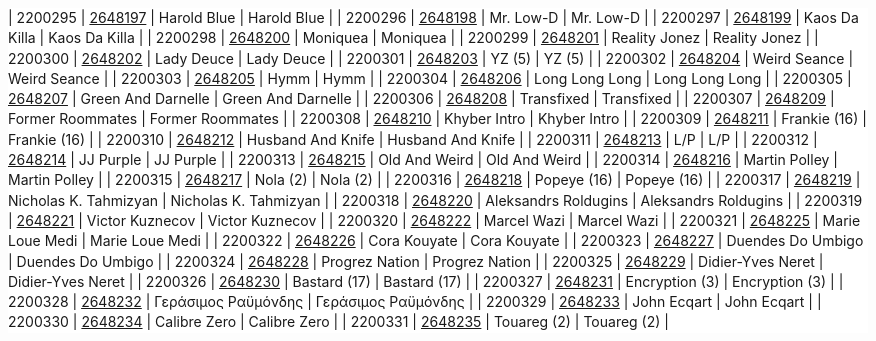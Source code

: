 | 2200295 | [2648197](https://www.discogs.com/artist/2648197) | Harold Blue | Harold Blue |
| 2200296 | [2648198](https://www.discogs.com/artist/2648198) | Mr. Low-D | Mr. Low-D |
| 2200297 | [2648199](https://www.discogs.com/artist/2648199) | Kaos Da Killa | Kaos Da Killa |
| 2200298 | [2648200](https://www.discogs.com/artist/2648200) | Moniquea | Moniquea |
| 2200299 | [2648201](https://www.discogs.com/artist/2648201) | Reality Jonez | Reality Jonez |
| 2200300 | [2648202](https://www.discogs.com/artist/2648202) | Lady Deuce | Lady Deuce |
| 2200301 | [2648203](https://www.discogs.com/artist/2648203) | YZ (5) | YZ (5) |
| 2200302 | [2648204](https://www.discogs.com/artist/2648204) | Weird Seance | Weird Seance |
| 2200303 | [2648205](https://www.discogs.com/artist/2648205) | Hymm | Hymm |
| 2200304 | [2648206](https://www.discogs.com/artist/2648206) | Long Long Long | Long Long Long |
| 2200305 | [2648207](https://www.discogs.com/artist/2648207) | Green And Darnelle | Green And Darnelle |
| 2200306 | [2648208](https://www.discogs.com/artist/2648208) | Transfixed | Transfixed |
| 2200307 | [2648209](https://www.discogs.com/artist/2648209) | Former Roommates | Former Roommates |
| 2200308 | [2648210](https://www.discogs.com/artist/2648210) | Khyber Intro | Khyber Intro |
| 2200309 | [2648211](https://www.discogs.com/artist/2648211) | Frankie (16) | Frankie (16) |
| 2200310 | [2648212](https://www.discogs.com/artist/2648212) | Husband And Knife | Husband And Knife |
| 2200311 | [2648213](https://www.discogs.com/artist/2648213) | L/P | L/P |
| 2200312 | [2648214](https://www.discogs.com/artist/2648214) | JJ Purple | JJ Purple |
| 2200313 | [2648215](https://www.discogs.com/artist/2648215) | Old And Weird | Old And Weird |
| 2200314 | [2648216](https://www.discogs.com/artist/2648216) | Martin Polley | Martin Polley |
| 2200315 | [2648217](https://www.discogs.com/artist/2648217) | Nola (2) | Nola (2) |
| 2200316 | [2648218](https://www.discogs.com/artist/2648218) | Popeye (16) | Popeye (16) |
| 2200317 | [2648219](https://www.discogs.com/artist/2648219) | Nicholas K. Tahmizyan | Nicholas K. Tahmizyan |
| 2200318 | [2648220](https://www.discogs.com/artist/2648220) | Aleksandrs Roldugins | Aleksandrs Roldugins |
| 2200319 | [2648221](https://www.discogs.com/artist/2648221) | Victor Kuznecov | Victor Kuznecov |
| 2200320 | [2648222](https://www.discogs.com/artist/2648222) | Marcel Wazi | Marcel Wazi |
| 2200321 | [2648225](https://www.discogs.com/artist/2648225) | Marie Loue Medi | Marie Loue Medi |
| 2200322 | [2648226](https://www.discogs.com/artist/2648226) | Cora Kouyate | Cora Kouyate |
| 2200323 | [2648227](https://www.discogs.com/artist/2648227) | Duendes Do Umbigo | Duendes Do Umbigo |
| 2200324 | [2648228](https://www.discogs.com/artist/2648228) | Progrez Nation | Progrez Nation |
| 2200325 | [2648229](https://www.discogs.com/artist/2648229) | Didier-Yves Neret | Didier-Yves Neret |
| 2200326 | [2648230](https://www.discogs.com/artist/2648230) | Bastard (17) | Bastard (17) |
| 2200327 | [2648231](https://www.discogs.com/artist/2648231) | Encryption (3) | Encryption (3) |
| 2200328 | [2648232](https://www.discogs.com/artist/2648232) | Γεράσιμος Ραϋμόνδης | Γεράσιμος Ραϋμόνδης |
| 2200329 | [2648233](https://www.discogs.com/artist/2648233) | John Ecqart | John Ecqart |
| 2200330 | [2648234](https://www.discogs.com/artist/2648234) | Calibre Zero | Calibre Zero |
| 2200331 | [2648235](https://www.discogs.com/artist/2648235) | Touareg (2) | Touareg (2) |